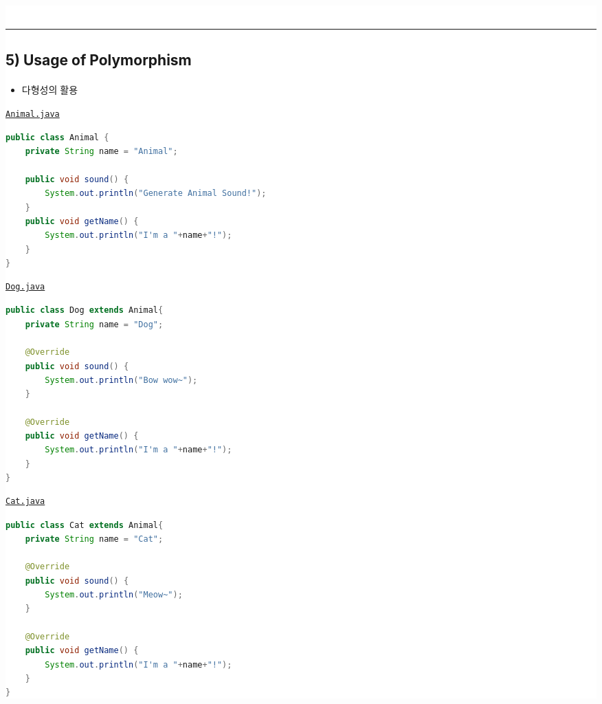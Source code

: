 <br>

---

## 5) Usage of Polymorphism

* 다형성의 활용

[```Animal.java```](https://github.com/seungki1011/Data-Engineering/blob/main/java/start-java/src/main/java/de/java/polymorphism/polyusage/Animal.java)

```java
public class Animal {
    private String name = "Animal";

    public void sound() {
        System.out.println("Generate Animal Sound!");
    }
    public void getName() {
        System.out.println("I'm a "+name+"!");
    }
}
```

[```Dog.java```](https://github.com/seungki1011/Data-Engineering/blob/main/java/start-java/src/main/java/de/java/polymorphism/polyusage/Dog.java)

```java
public class Dog extends Animal{
    private String name = "Dog";

    @Override
    public void sound() {
        System.out.println("Bow wow~");
    }

    @Override
    public void getName() {
        System.out.println("I'm a "+name+"!");
    }
}
```

[```Cat.java```](https://github.com/seungki1011/Data-Engineering/blob/main/java/start-java/src/main/java/de/java/polymorphism/polyusage/Cat.java)

```java
public class Cat extends Animal{
    private String name = "Cat";

    @Override
    public void sound() {
        System.out.println("Meow~");
    }

    @Override
    public void getName() {
        System.out.println("I'm a "+name+"!");
    }
}
```
